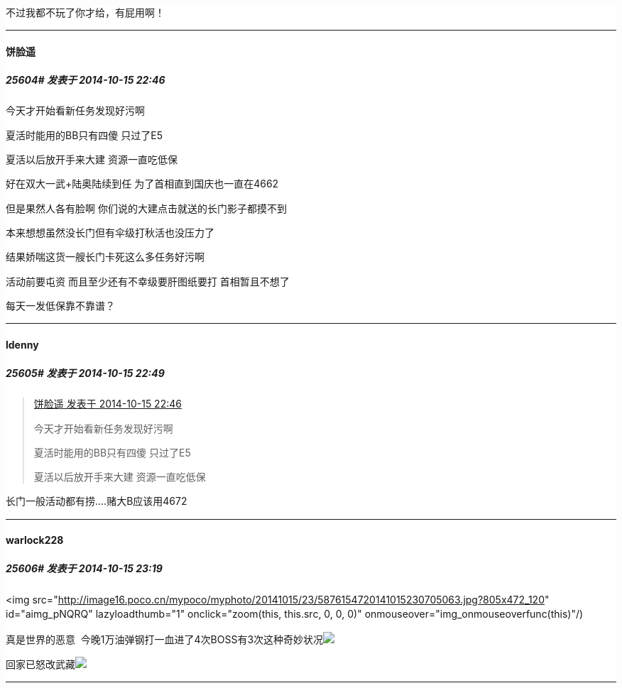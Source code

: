 
不过我都不玩了你才给，有屁用啊！


-----

####  饼脸遥  
##### 25604#       发表于 2014-10-15 22:46


今天才开始看新任务发现好污啊

夏活时能用的BB只有四傻 只过了E5

夏活以后放开手来大建 资源一直吃低保

好在双大一武+陆奥陆续到任 为了首相直到国庆也一直在4662

但是果然人各有脸啊 你们说的大建点击就送的长门影子都摸不到

本来想想虽然没长门但有伞级打秋活也没压力了

结果娇喘这货一艘长门卡死这么多任务好污啊

活动前要屯资 而且至少还有不幸级要肝图纸要打 首相暂且不想了

每天一发低保靠不靠谱？


-----

####  ldenny  
##### 25605#       发表于 2014-10-15 22:49


<blockquote><a href="httphttps://bbs.saraba1st.com/2b/forum.php?mod=redirect&amp;goto=findpost&amp;pid=26934542&amp;ptid=930880" target="_blank">饼脸遥 发表于 2014-10-15 22:46</a>

今天才开始看新任务发现好污啊

夏活时能用的BB只有四傻 只过了E5

夏活以后放开手来大建 资源一直吃低保</blockquote>
长门一般活动都有捞....赌大B应该用4672


-----

####  warlock228  
##### 25606#       发表于 2014-10-15 23:19


<img src="http://image16.poco.cn/mypoco/myphoto/20141015/23/5876154720141015230705063.jpg?805x472_120" id="aimg_pNQRQ" lazyloadthumb="1" onclick="zoom(this, this.src, 0, 0, 0)" onmouseover="img_onmouseoverfunc(this)"/)

真是世界的恶意  今晚1万油弹钢打一血进了4次BOSS有3次这种奇妙状况<img src="https://static.saraba1st.com/image/smiley/face/06.gif" referrerpolicy="no-referrer">

回家已怒改武藏<img src="https://static.saraba1st.com/image/smiley/face/149.gif" referrerpolicy="no-referrer">


-----
